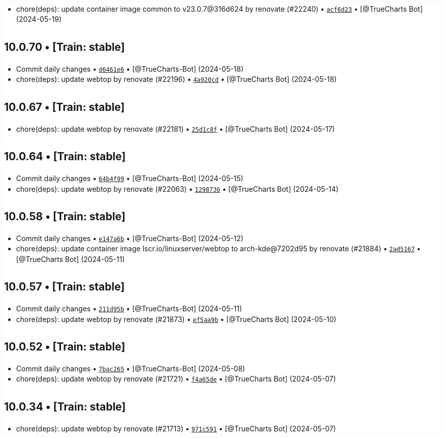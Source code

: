 - chore(deps): update container image common to v23.0.7@316d624 by renovate (#22240) • [`acf6d23`](https://github.com/trueforge-org/truecharts/commit/acf6d2329f19003839a14bd9d157dc13e23f4f8f) • [@TrueCharts Bot] (2024-05-19)

## 10.0.70 • [Train: stable]

- Commit daily changes • [`d6461e6`](https://github.com/trueforge-org/truecharts/commit/d6461e680534b9567ba2938f4af8cf8d9b059cd1) • [@TrueCharts-Bot] (2024-05-18)
- chore(deps): update webtop by renovate (#22196) • [`4a920cd`](https://github.com/trueforge-org/truecharts/commit/4a920cd9bd13b36afca5b486b3ba8fac42a8907c) • [@TrueCharts Bot] (2024-05-18)

## 10.0.67 • [Train: stable]

- chore(deps): update webtop by renovate (#22181) • [`25d1c8f`](https://github.com/trueforge-org/truecharts/commit/25d1c8fbeb7662a6881b86bacddd6fcff916e7b6) • [@TrueCharts Bot] (2024-05-17)

## 10.0.64 • [Train: stable]

- Commit daily changes • [`64b4f99`](https://github.com/trueforge-org/truecharts/commit/64b4f999d7f26df3fffcdc9ee7ab9868418a8050) • [@TrueCharts-Bot] (2024-05-15)
- chore(deps): update webtop by renovate (#22063) • [`1298736`](https://github.com/trueforge-org/truecharts/commit/12987368cbfeeb8821c43bc2724c5cac9594ee5e) • [@TrueCharts Bot] (2024-05-14)

## 10.0.58 • [Train: stable]

- Commit daily changes • [`e147a6b`](https://github.com/trueforge-org/truecharts/commit/e147a6b787eb49a391434ab3fa80e3eb5cc997c3) • [@TrueCharts-Bot] (2024-05-12)
- chore(deps): update container image lscr.io/linuxserver/webtop to arch-kde@7202d95 by renovate (#21884) • [`2ad5167`](https://github.com/trueforge-org/truecharts/commit/2ad5167e3678ec4041f5e100bba7555f7388c9c0) • [@TrueCharts Bot] (2024-05-11)

## 10.0.57 • [Train: stable]

- Commit daily changes • [`211d95b`](https://github.com/trueforge-org/truecharts/commit/211d95b95d2e49ca17709059ffe7b5e67e251db3) • [@TrueCharts-Bot] (2024-05-11)
- chore(deps): update webtop by renovate (#21873) • [`ef5aa9b`](https://github.com/trueforge-org/truecharts/commit/ef5aa9bce1e45afef8e0a07b12e49d95123fe794) • [@TrueCharts Bot] (2024-05-10)

## 10.0.52 • [Train: stable]

- Commit daily changes • [`7bac265`](https://github.com/trueforge-org/truecharts/commit/7bac265a259104ead30b5c1fababc2fc0a869620) • [@TrueCharts-Bot] (2024-05-08)
- chore(deps): update webtop by renovate (#21721) • [`f4a65de`](https://github.com/trueforge-org/truecharts/commit/f4a65de4db178b4f28cd7c269a38c98c8da8aeb0) • [@TrueCharts Bot] (2024-05-07)

## 10.0.34 • [Train: stable]

- chore(deps): update webtop by renovate (#21713) • [`971c591`](https://github.com/trueforge-org/truecharts/commit/971c591570e487e2a91f759ae8c0874d46a10635) • [@TrueCharts Bot] (2024-05-07)
